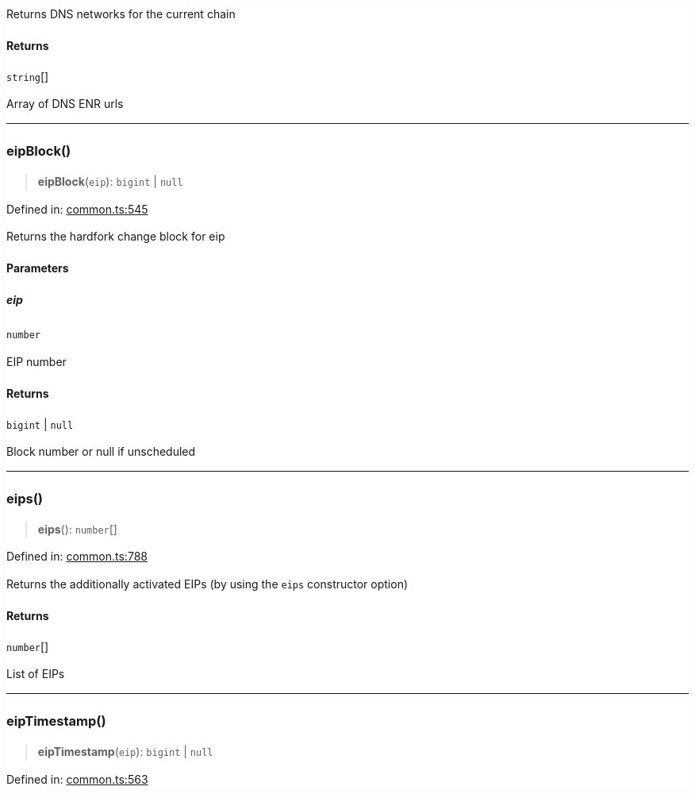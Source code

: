 Returns DNS networks for the current chain

#### Returns

`string`[]

Array of DNS ENR urls

***

### eipBlock()

> **eipBlock**(`eip`): `bigint` \| `null`

Defined in: [common.ts:545](https://github.com/ethereumjs/ethereumjs-monorepo/blob/master/packages/common/src/common.ts#L545)

Returns the hardfork change block for eip

#### Parameters

##### eip

`number`

EIP number

#### Returns

`bigint` \| `null`

Block number or null if unscheduled

***

### eips()

> **eips**(): `number`[]

Defined in: [common.ts:788](https://github.com/ethereumjs/ethereumjs-monorepo/blob/master/packages/common/src/common.ts#L788)

Returns the additionally activated EIPs
(by using the `eips` constructor option)

#### Returns

`number`[]

List of EIPs

***

### eipTimestamp()

> **eipTimestamp**(`eip`): `bigint` \| `null`

Defined in: [common.ts:563](https://github.com/ethereumjs/ethereumjs-monorepo/blob/master/packages/common/src/common.ts#L563)
